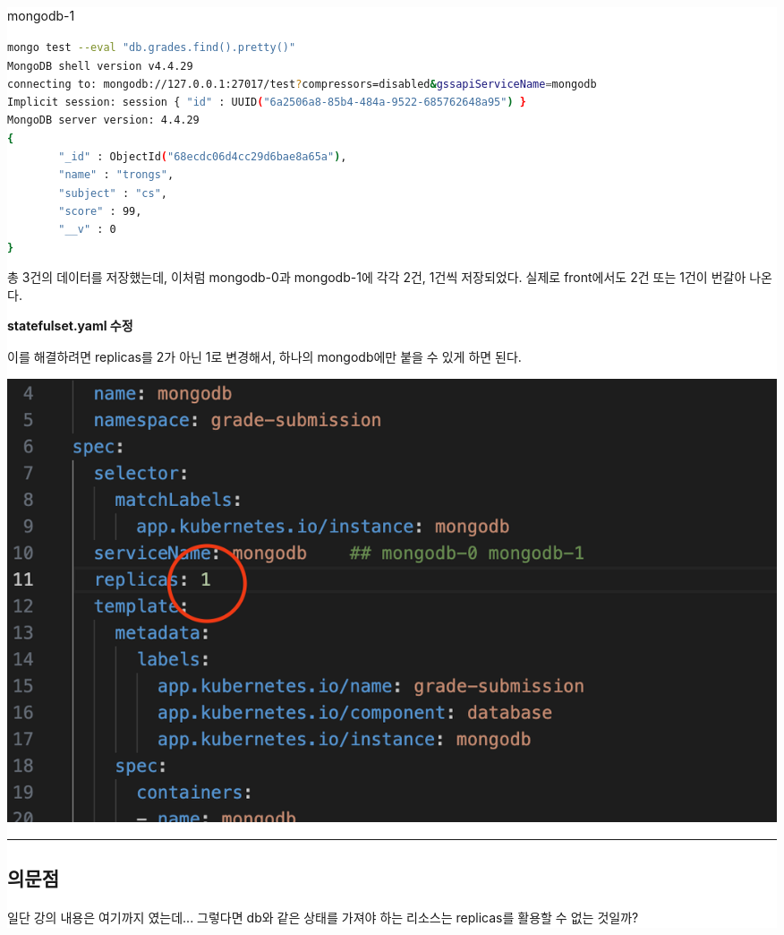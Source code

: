 mongodb-1
```sh
mongo test --eval "db.grades.find().pretty()"
MongoDB shell version v4.4.29
connecting to: mongodb://127.0.0.1:27017/test?compressors=disabled&gssapiServiceName=mongodb
Implicit session: session { "id" : UUID("6a2506a8-85b4-484a-9522-685762648a95") }
MongoDB server version: 4.4.29
{
        "_id" : ObjectId("68ecdc06d4cc29d6bae8a65a"),
        "name" : "trongs",
        "subject" : "cs",
        "score" : 99,
        "__v" : 0
}
```
총 3건의 데이터를 저장했는데, 이처럼 mongodb-0과 mongodb-1에 각각 2건, 1건씩 저장되었다. 실제로 front에서도 2건 또는 1건이 번갈아 나온다.

**statefulset.yaml 수정**

이를 해결하려면 replicas를 2가 아닌 1로 변경해서, 하나의 mongodb에만 붙을 수 있게 하면 된다.

![image-20251014184800697](assets/image-20251014184800697.png)



---
## 의문점
일단 강의 내용은 여기까지 였는데... 그렇다면 db와 같은 상태를 가져야 하는 리소스는 replicas를 활용할 수 없는 것일까?
